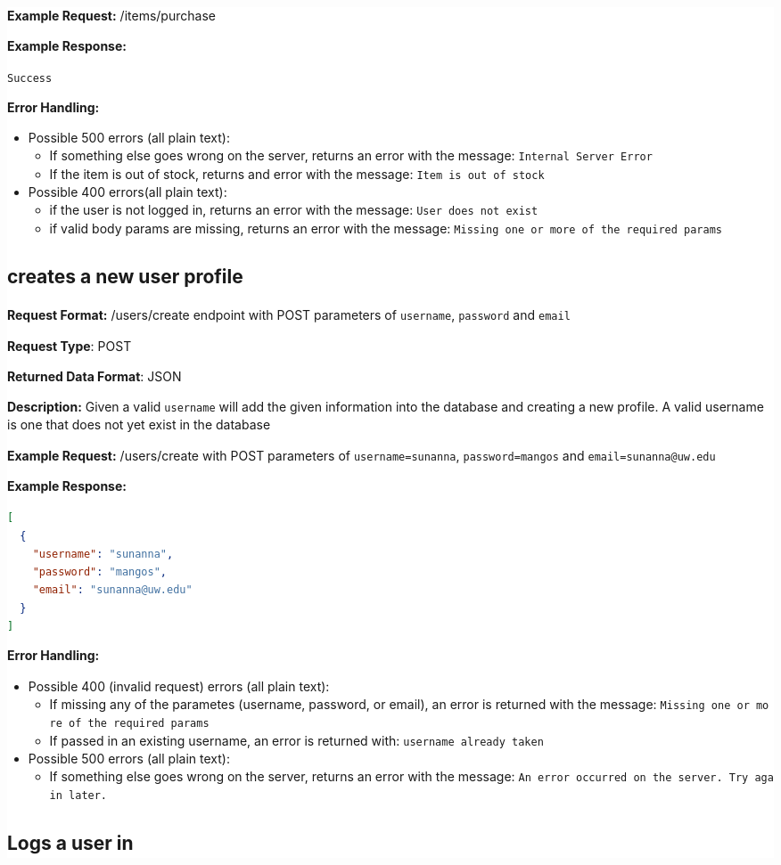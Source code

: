 **Example Request:** /items/purchase

**Example Response:**

`Success`

**Error Handling:**

- Possible 500 errors (all plain text):
  - If something else goes wrong on the server, returns an error with the message: `Internal Server Error`
  - If the item is out of stock, returns and error with the message: `Item is out of stock`
- Possible 400 errors(all plain text):
  - if the user is not logged in, returns an error with the message: `User does not exist`
  - if valid body params are missing, returns an error with the message: `Missing one or more of the required params`

## creates a new user profile

**Request Format:** /users/create endpoint with POST parameters of `username`, `password` and `email`

**Request Type**: POST

**Returned Data Format**: JSON

**Description:** Given a valid `username` will add the given information into the database and creating a new profile. A valid username is one that does not yet exist in the database

**Example Request:** /users/create with POST parameters of `username=sunanna`, `password=mangos` and `email=sunanna@uw.edu`

**Example Response:**

```json
[
  {
    "username": "sunanna",
    "password": "mangos",
    "email": "sunanna@uw.edu"
  }
]
```

**Error Handling:**

- Possible 400 (invalid request) errors (all plain text):
  - If missing any of the parametes (username, password, or email), an error is returned with the message: `Missing one or more of the required params`
  - If passed in an existing username, an error is returned with: `username already taken`
- Possible 500 errors (all plain text):
  - If something else goes wrong on the server, returns an error with the message: `An error occurred on the server. Try again later.`

## Logs a user in
